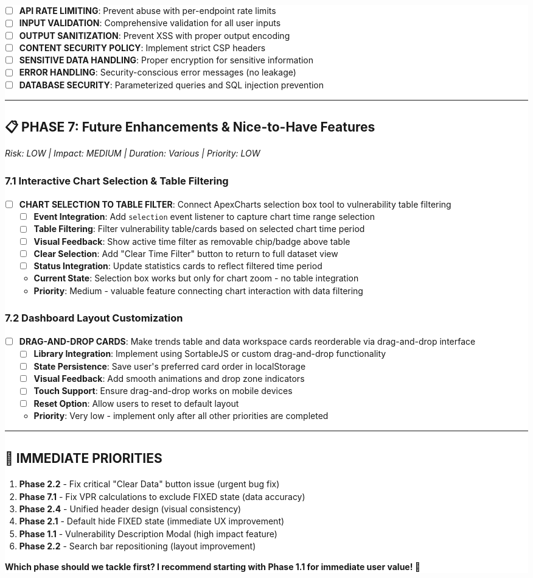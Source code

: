 - [ ] **API RATE LIMITING**: Prevent abuse with per-endpoint rate limits
- [ ] **INPUT VALIDATION**: Comprehensive validation for all user inputs
- [ ] **OUTPUT SANITIZATION**: Prevent XSS with proper output encoding
- [ ] **CONTENT SECURITY POLICY**: Implement strict CSP headers
- [ ] **SENSITIVE DATA HANDLING**: Proper encryption for sensitive information
- [ ] **ERROR HANDLING**: Security-conscious error messages (no leakage)
- [ ] **DATABASE SECURITY**: Parameterized queries and SQL injection prevention

---

## 📋 **PHASE 7: Future Enhancements & Nice-to-Have Features**

*Risk: LOW | Impact: MEDIUM | Duration: Various | Priority: LOW*

### 7.1 Interactive Chart Selection & Table Filtering

- [ ] **CHART SELECTION TO TABLE FILTER**: Connect ApexCharts selection box tool to vulnerability table filtering
  - [ ] **Event Integration**: Add `selection` event listener to capture chart time range selection
  - [ ] **Table Filtering**: Filter vulnerability table/cards based on selected chart time period
  - [ ] **Visual Feedback**: Show active time filter as removable chip/badge above table
  - [ ] **Clear Selection**: Add "Clear Time Filter" button to return to full dataset view
  - [ ] **Status Integration**: Update statistics cards to reflect filtered time period
  - **Current State**: Selection box works but only for chart zoom - no table integration
  - **Priority**: Medium - valuable feature connecting chart interaction with data filtering

### 7.2 Dashboard Layout Customization

- [ ] **DRAG-AND-DROP CARDS**: Make trends table and data workspace cards reorderable via drag-and-drop interface
  - [ ] **Library Integration**: Implement using SortableJS or custom drag-and-drop functionality
  - [ ] **State Persistence**: Save user's preferred card order in localStorage
  - [ ] **Visual Feedback**: Add smooth animations and drop zone indicators
  - [ ] **Touch Support**: Ensure drag-and-drop works on mobile devices
  - [ ] **Reset Option**: Allow users to reset to default layout
  - **Priority**: Very low - implement only after all other priorities are completed

---

## 🎯 **IMMEDIATE PRIORITIES**

1. **Phase 2.2** - Fix critical "Clear Data" button issue (urgent bug fix)
2. **Phase 7.1** - Fix VPR calculations to exclude FIXED state (data accuracy)
3. **Phase 2.4** - Unified header design (visual consistency)
4. **Phase 2.1** - Default hide FIXED state (immediate UX improvement)
5. **Phase 1.1** - Vulnerability Description Modal (high impact feature)
6. **Phase 2.2** - Search bar repositioning (layout improvement)

**Which phase should we tackle first? I recommend starting with Phase 1.1 for immediate user value! 🚀**
